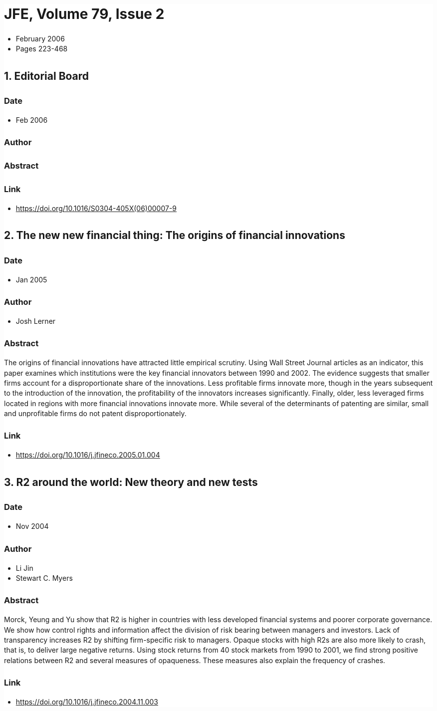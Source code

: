 # JFE, Volume 79, Issue 2
- February 2006
- Pages 223-468

## 1. Editorial Board
### Date
- Feb 2006
### Author
### Abstract

### Link
- https://doi.org/10.1016/S0304-405X(06)00007-9

## 2. The new new financial thing: The origins of financial innovations
### Date
- Jan 2005
### Author
- Josh Lerner
### Abstract
The origins of financial innovations have attracted little empirical scrutiny. Using Wall Street Journal articles as an indicator, this paper examines which institutions were the key financial innovators between 1990 and 2002. The evidence suggests that smaller firms account for a disproportionate share of the innovations. Less profitable firms innovate more, though in the years subsequent to the introduction of the innovation, the profitability of the innovators increases significantly. Finally, older, less leveraged firms located in regions with more financial innovations innovate more. While several of the determinants of patenting are similar, small and unprofitable firms do not patent disproportionately.
### Link
- https://doi.org/10.1016/j.jfineco.2005.01.004

## 3. R2 around the world: New theory and new tests
### Date
- Nov 2004
### Author
- Li Jin
- Stewart C. Myers
### Abstract
Morck, Yeung and Yu show that R2 is higher in countries with less developed financial systems and poorer corporate governance. We show how control rights and information affect the division of risk bearing between managers and investors. Lack of transparency increases R2 by shifting firm-specific risk to managers. Opaque stocks with high R2s are also more likely to crash, that is, to deliver large negative returns. Using stock returns from 40 stock markets from 1990 to 2001, we find strong positive relations between R2 and several measures of opaqueness. These measures also explain the frequency of crashes.
### Link
- https://doi.org/10.1016/j.jfineco.2004.11.003
